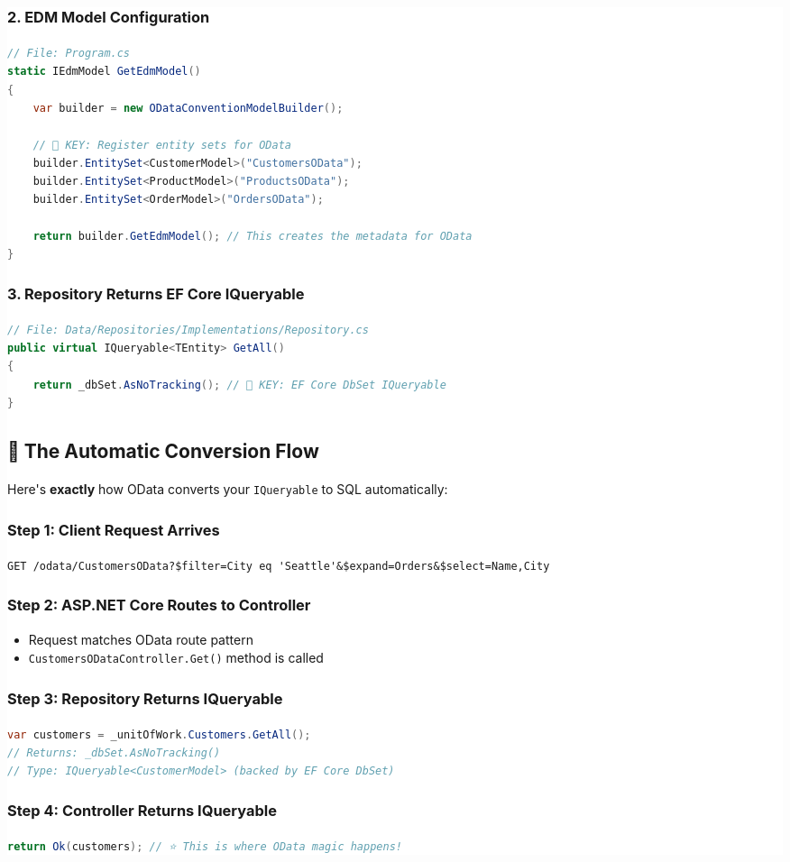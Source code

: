 ### 2. **EDM Model Configuration**

```csharp
// File: Program.cs
static IEdmModel GetEdmModel()
{
    var builder = new ODataConventionModelBuilder();
    
    // 🔑 KEY: Register entity sets for OData
    builder.EntitySet<CustomerModel>("CustomersOData");
    builder.EntitySet<ProductModel>("ProductsOData");
    builder.EntitySet<OrderModel>("OrdersOData");
    
    return builder.GetEdmModel(); // This creates the metadata for OData
}
```

### 3. **Repository Returns EF Core IQueryable**

```csharp
// File: Data/Repositories/Implementations/Repository.cs
public virtual IQueryable<TEntity> GetAll()
{
    return _dbSet.AsNoTracking(); // 🔑 KEY: EF Core DbSet IQueryable
}
```

## 🔄 The Automatic Conversion Flow

Here's **exactly** how OData converts your `IQueryable` to SQL automatically:

### Step 1: Client Request Arrives
```http
GET /odata/CustomersOData?$filter=City eq 'Seattle'&$expand=Orders&$select=Name,City
```

### Step 2: ASP.NET Core Routes to Controller
- Request matches OData route pattern
- `CustomersODataController.Get()` method is called

### Step 3: Repository Returns IQueryable
```csharp
var customers = _unitOfWork.Customers.GetAll();
// Returns: _dbSet.AsNoTracking() 
// Type: IQueryable<CustomerModel> (backed by EF Core DbSet)
```

### Step 4: Controller Returns IQueryable
```csharp
return Ok(customers); // ⭐ This is where OData magic happens!
```

